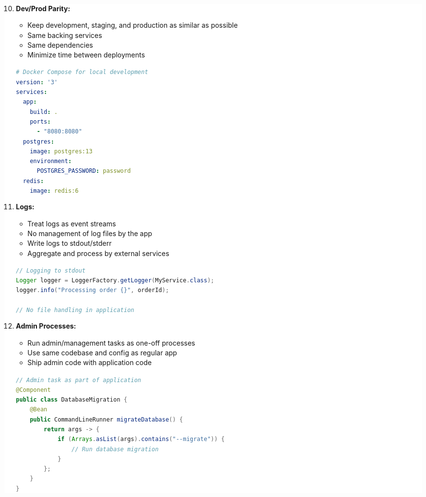 10. **Dev/Prod Parity:**
    - Keep development, staging, and production as similar as possible
    - Same backing services
    - Same dependencies
    - Minimize time between deployments

    ```yaml
    # Docker Compose for local development
    version: '3'
    services:
      app:
        build: .
        ports:
          - "8080:8080"
      postgres:
        image: postgres:13
        environment:
          POSTGRES_PASSWORD: password
      redis:
        image: redis:6
    ```

11. **Logs:**
    - Treat logs as event streams
    - No management of log files by the app
    - Write logs to stdout/stderr
    - Aggregate and process by external services

    ```java
    // Logging to stdout
    Logger logger = LoggerFactory.getLogger(MyService.class);
    logger.info("Processing order {}", orderId);
    
    // No file handling in application
    ```

12. **Admin Processes:**
    - Run admin/management tasks as one-off processes
    - Use same codebase and config as regular app
    - Ship admin code with application code

    ```java
    // Admin task as part of application
    @Component
    public class DatabaseMigration {
        @Bean
        public CommandLineRunner migrateDatabase() {
            return args -> {
                if (Arrays.asList(args).contains("--migrate")) {
                    // Run database migration
                }
            };
        }
    }
    ```
